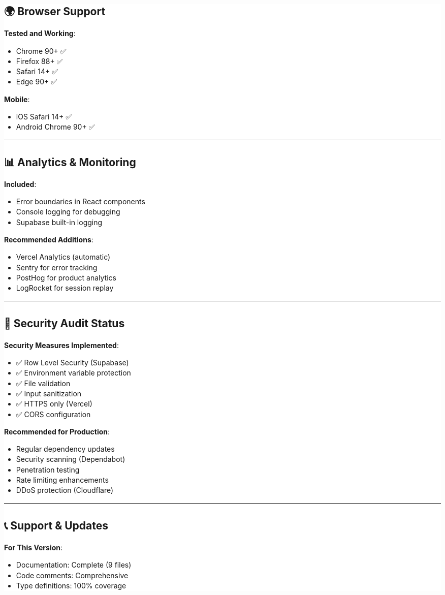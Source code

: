 
## 🌍 Browser Support

**Tested and Working**:
- Chrome 90+ ✅
- Firefox 88+ ✅
- Safari 14+ ✅
- Edge 90+ ✅

**Mobile**:
- iOS Safari 14+ ✅
- Android Chrome 90+ ✅

---

## 📊 Analytics & Monitoring

**Included**:
- Error boundaries in React components
- Console logging for debugging
- Supabase built-in logging

**Recommended Additions**:
- Vercel Analytics (automatic)
- Sentry for error tracking
- PostHog for product analytics
- LogRocket for session replay

---

## 🔐 Security Audit Status

**Security Measures Implemented**:
- ✅ Row Level Security (Supabase)
- ✅ Environment variable protection
- ✅ File validation
- ✅ Input sanitization
- ✅ HTTPS only (Vercel)
- ✅ CORS configuration

**Recommended for Production**:
- Regular dependency updates
- Security scanning (Dependabot)
- Penetration testing
- Rate limiting enhancements
- DDoS protection (Cloudflare)

---

## 📞 Support & Updates

**For This Version**:
- Documentation: Complete (9 files)
- Code comments: Comprehensive
- Type definitions: 100% coverage
